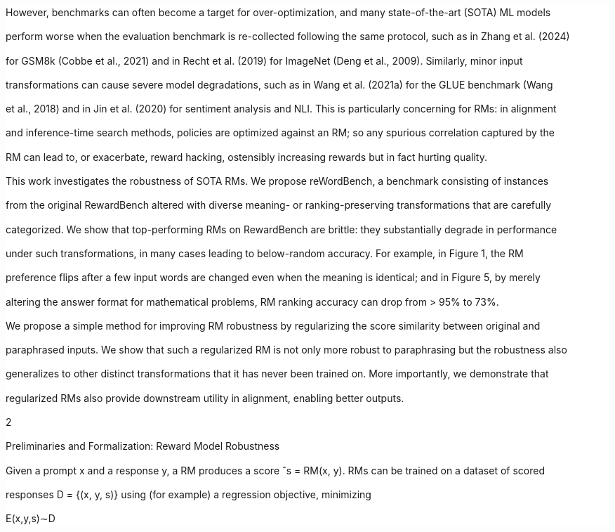 However, benchmarks can often become a target for over-optimization, and many state-of-the-art (SOTA) ML models

perform worse when the evaluation benchmark is re-collected following the same protocol, such as in Zhang et al. (2024)

for GSM8k (Cobbe et al., 2021) and in Recht et al. (2019) for ImageNet (Deng et al., 2009). Similarly, minor input

transformations can cause severe model degradations, such as in Wang et al. (2021a) for the GLUE benchmark (Wang

et al., 2018) and in Jin et al. (2020) for sentiment analysis and NLI. This is particularly concerning for RMs: in alignment

and inference-time search methods, policies are optimized against an RM; so any spurious correlation captured by the

RM can lead to, or exacerbate, reward hacking, ostensibly increasing rewards but in fact hurting quality.

This work investigates the robustness of SOTA RMs. We propose reWordBench, a benchmark consisting of instances

from the original RewardBench altered with diverse meaning- or ranking-preserving transformations that are carefully

categorized. We show that top-performing RMs on RewardBench are brittle: they substantially degrade in performance

under such transformations, in many cases leading to below-random accuracy. For example, in Figure 1, the RM

preference flips after a few input words are changed even when the meaning is identical; and in Figure 5, by merely

altering the answer format for mathematical problems, RM ranking accuracy can drop from > 95% to 73%.

We propose a simple method for improving RM robustness by regularizing the score similarity between original and

paraphrased inputs. We show that such a regularized RM is not only more robust to paraphrasing but the robustness also

generalizes to other distinct transformations that it has never been trained on. More importantly, we demonstrate that

regularized RMs also provide downstream utility in alignment, enabling better outputs.

2

Preliminaries and Formalization: Reward Model Robustness

Given a prompt x and a response y, a RM produces a score ˆs = RM(x, y). RMs can be trained on a dataset of scored

responses D = {(x, y, s)} using (for example) a regression objective, minimizing

E(x,y,s)∼D
